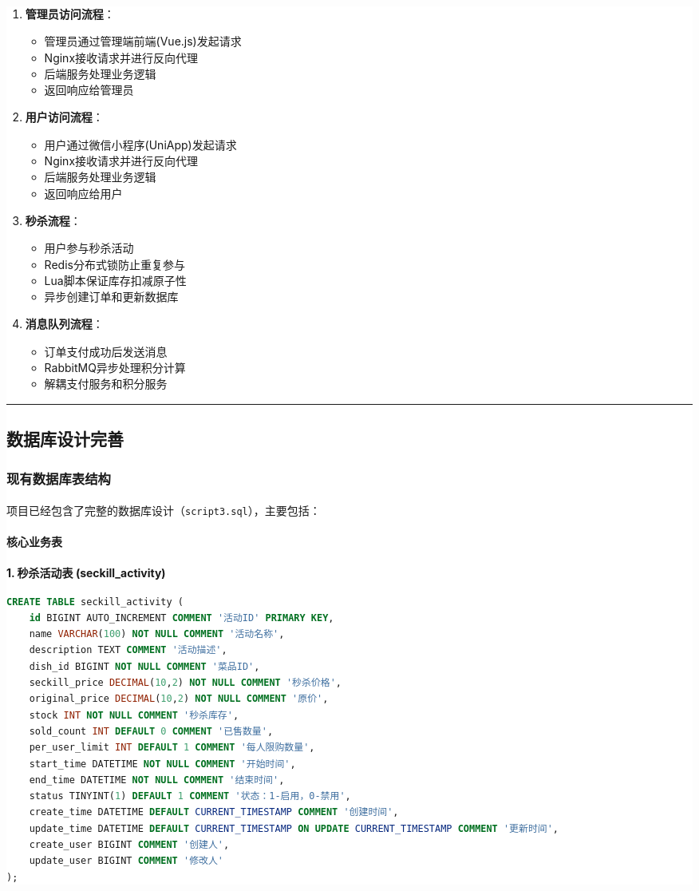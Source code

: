 1. **管理员访问流程**：
   - 管理员通过管理端前端(Vue.js)发起请求
   - Nginx接收请求并进行反向代理
   - 后端服务处理业务逻辑
   - 返回响应给管理员

2. **用户访问流程**：
   - 用户通过微信小程序(UniApp)发起请求
   - Nginx接收请求并进行反向代理
   - 后端服务处理业务逻辑
   - 返回响应给用户

3. **秒杀流程**：
   - 用户参与秒杀活动
   - Redis分布式锁防止重复参与
   - Lua脚本保证库存扣减原子性
   - 异步创建订单和更新数据库

4. **消息队列流程**：
   - 订单支付成功后发送消息
   - RabbitMQ异步处理积分计算
   - 解耦支付服务和积分服务

---

## 数据库设计完善

### 现有数据库表结构

项目已经包含了完整的数据库设计（`script3.sql`），主要包括：

#### 核心业务表

**1. 秒杀活动表 (seckill_activity)**
```sql
CREATE TABLE seckill_activity (
    id BIGINT AUTO_INCREMENT COMMENT '活动ID' PRIMARY KEY,
    name VARCHAR(100) NOT NULL COMMENT '活动名称',
    description TEXT COMMENT '活动描述',
    dish_id BIGINT NOT NULL COMMENT '菜品ID',
    seckill_price DECIMAL(10,2) NOT NULL COMMENT '秒杀价格',
    original_price DECIMAL(10,2) NOT NULL COMMENT '原价',
    stock INT NOT NULL COMMENT '秒杀库存',
    sold_count INT DEFAULT 0 COMMENT '已售数量',
    per_user_limit INT DEFAULT 1 COMMENT '每人限购数量',
    start_time DATETIME NOT NULL COMMENT '开始时间',
    end_time DATETIME NOT NULL COMMENT '结束时间',
    status TINYINT(1) DEFAULT 1 COMMENT '状态：1-启用，0-禁用',
    create_time DATETIME DEFAULT CURRENT_TIMESTAMP COMMENT '创建时间',
    update_time DATETIME DEFAULT CURRENT_TIMESTAMP ON UPDATE CURRENT_TIMESTAMP COMMENT '更新时间',
    create_user BIGINT COMMENT '创建人',
    update_user BIGINT COMMENT '修改人'
);
```
